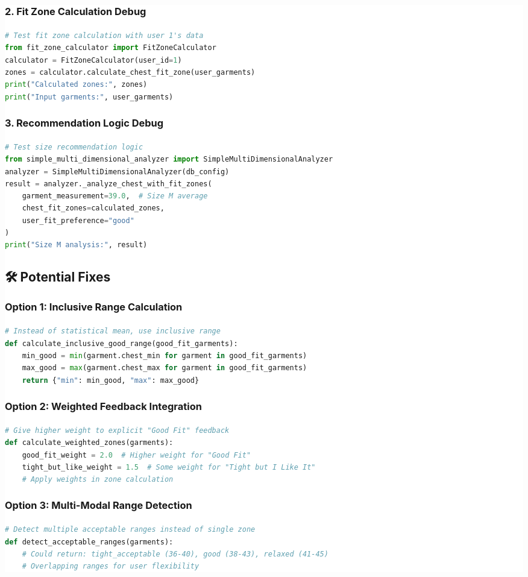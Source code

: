 ### 2. Fit Zone Calculation Debug
```python
# Test fit zone calculation with user 1's data
from fit_zone_calculator import FitZoneCalculator
calculator = FitZoneCalculator(user_id=1)
zones = calculator.calculate_chest_fit_zone(user_garments)
print("Calculated zones:", zones)
print("Input garments:", user_garments)
```

### 3. Recommendation Logic Debug  
```python
# Test size recommendation logic
from simple_multi_dimensional_analyzer import SimpleMultiDimensionalAnalyzer
analyzer = SimpleMultiDimensionalAnalyzer(db_config)
result = analyzer._analyze_chest_with_fit_zones(
    garment_measurement=39.0,  # Size M average
    chest_fit_zones=calculated_zones,
    user_fit_preference="good"
)
print("Size M analysis:", result)
```

## 🛠️ Potential Fixes

### Option 1: Inclusive Range Calculation
```python
# Instead of statistical mean, use inclusive range
def calculate_inclusive_good_range(good_fit_garments):
    min_good = min(garment.chest_min for garment in good_fit_garments)
    max_good = max(garment.chest_max for garment in good_fit_garments)
    return {"min": min_good, "max": max_good}
```

### Option 2: Weighted Feedback Integration
```python
# Give higher weight to explicit "Good Fit" feedback
def calculate_weighted_zones(garments):
    good_fit_weight = 2.0  # Higher weight for "Good Fit"
    tight_but_like_weight = 1.5  # Some weight for "Tight but I Like It"
    # Apply weights in zone calculation
```

### Option 3: Multi-Modal Range Detection
```python
# Detect multiple acceptable ranges instead of single zone
def detect_acceptable_ranges(garments):
    # Could return: tight_acceptable (36-40), good (38-43), relaxed (41-45)
    # Overlapping ranges for user flexibility
```
